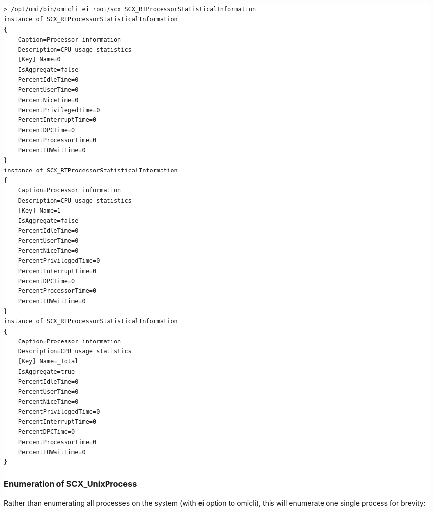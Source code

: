 ```
> /opt/omi/bin/omicli ei root/scx SCX_RTProcessorStatisticalInformation
instance of SCX_RTProcessorStatisticalInformation
{
    Caption=Processor information
    Description=CPU usage statistics
    [Key] Name=0
    IsAggregate=false
    PercentIdleTime=0
    PercentUserTime=0
    PercentNiceTime=0
    PercentPrivilegedTime=0
    PercentInterruptTime=0
    PercentDPCTime=0
    PercentProcessorTime=0
    PercentIOWaitTime=0
}
instance of SCX_RTProcessorStatisticalInformation
{
    Caption=Processor information
    Description=CPU usage statistics
    [Key] Name=1
    IsAggregate=false
    PercentIdleTime=0
    PercentUserTime=0
    PercentNiceTime=0
    PercentPrivilegedTime=0
    PercentInterruptTime=0
    PercentDPCTime=0
    PercentProcessorTime=0
    PercentIOWaitTime=0
}
instance of SCX_RTProcessorStatisticalInformation
{
    Caption=Processor information
    Description=CPU usage statistics
    [Key] Name=_Total
    IsAggregate=true
    PercentIdleTime=0
    PercentUserTime=0
    PercentNiceTime=0
    PercentPrivilegedTime=0
    PercentInterruptTime=0
    PercentDPCTime=0
    PercentProcessorTime=0
    PercentIOWaitTime=0
}
```

### Enumeration of SCX_UnixProcess

Rather than enumerating all processes on the system (with **ei**
option to omicli), this will enumerate one single process for brevity:


[Microsoft Operations Manager]: https://technet.microsoft.com/library/hh205987.aspx
[Microsoft Azure]: https://azure.microsoft.com
[Microsoft Operations Management Suite]: https://www.microsoft.com/en-us/cloud-platform/operations-management-suite
[OMI]: https://github.com/Microsoft/omi
[Base64]: https://en.wikipedia.org/wiki/Base64